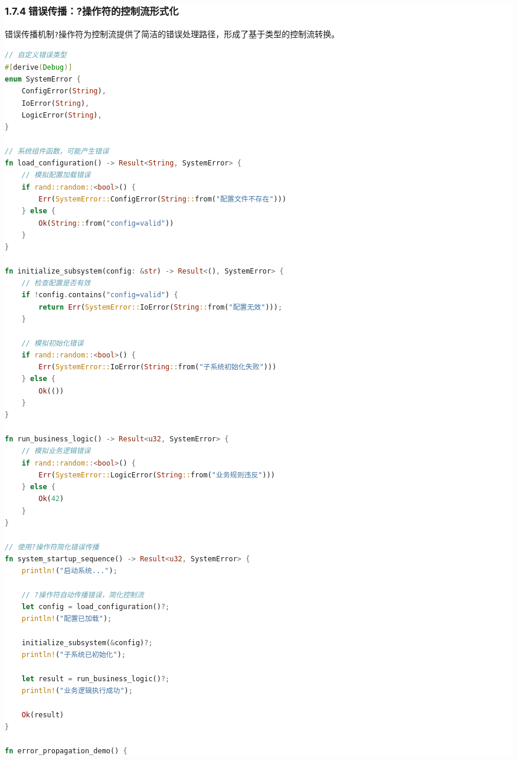 ### 1.7.4 错误传播：?操作符的控制流形式化

错误传播机制`?`操作符为控制流提供了简洁的错误处理路径，形成了基于类型的控制流转换。

```rust
// 自定义错误类型
#[derive(Debug)]
enum SystemError {
    ConfigError(String),
    IoError(String),
    LogicError(String),
}

// 系统组件函数，可能产生错误
fn load_configuration() -> Result<String, SystemError> {
    // 模拟配置加载错误
    if rand::random::<bool>() {
        Err(SystemError::ConfigError(String::from("配置文件不存在")))
    } else {
        Ok(String::from("config=valid"))
    }
}

fn initialize_subsystem(config: &str) -> Result<(), SystemError> {
    // 检查配置是否有效
    if !config.contains("config=valid") {
        return Err(SystemError::IoError(String::from("配置无效")));
    }
    
    // 模拟初始化错误
    if rand::random::<bool>() {
        Err(SystemError::IoError(String::from("子系统初始化失败")))
    } else {
        Ok(())
    }
}

fn run_business_logic() -> Result<u32, SystemError> {
    // 模拟业务逻辑错误
    if rand::random::<bool>() {
        Err(SystemError::LogicError(String::from("业务规则违反")))
    } else {
        Ok(42)
    }
}

// 使用?操作符简化错误传播
fn system_startup_sequence() -> Result<u32, SystemError> {
    println!("启动系统...");
    
    // ?操作符自动传播错误，简化控制流
    let config = load_configuration()?;
    println!("配置已加载");
    
    initialize_subsystem(&config)?;
    println!("子系统已初始化");
    
    let result = run_business_logic()?;
    println!("业务逻辑执行成功");
    
    Ok(result)
}

fn error_propagation_demo() {
```